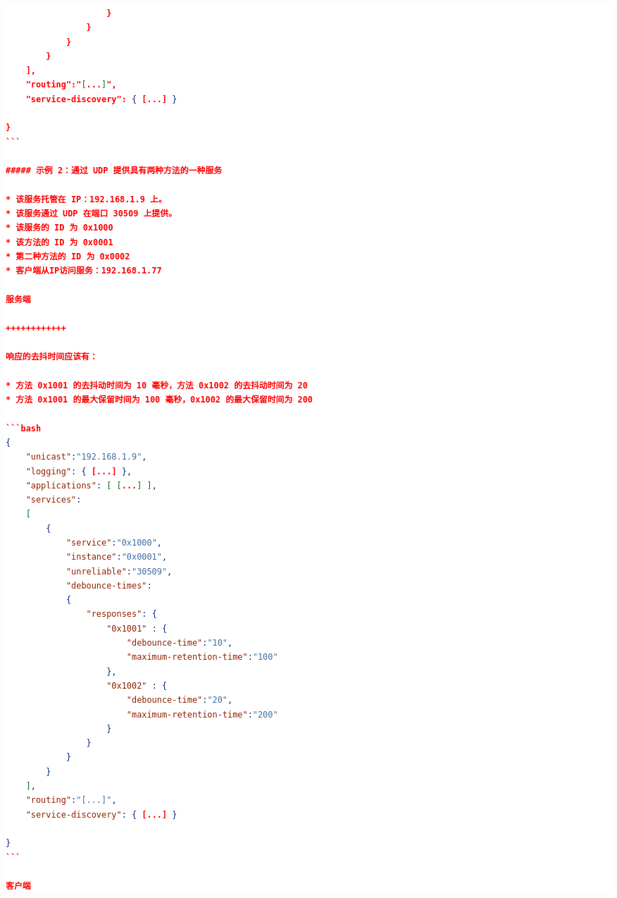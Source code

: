 ~~~~~~~~~~~~~~~~~~~~~~~~~~~~~~json
                    }
                }
            }
        }
    ],
    "routing":"[...]",
    "service-discovery": { [...] }

}
```

##### 示例 2：通过 UDP 提供具有两种方法的一种服务

* 该服务托管在 IP：192.168.1.9 上。
* 该服务通过 UDP 在端口 30509 上提供。
* 该服务的 ID 为 0x1000
* 该方法的 ID 为 0x0001
* 第二种方法的 ID 为 0x0002
* 客户端从IP访问服务：192.168.1.77

服务端

++++++++++++

响应的去抖时间应该有：

* 方法 0x1001 的去抖动时间为 10 毫秒，方法 0x1002 的去抖动时间为 20
* 方法 0x1001 的最大保留时间为 100 毫秒，0x1002 的最大保留时间为 200

```bash
{
    "unicast":"192.168.1.9",
    "logging": { [...] },
    "applications": [ [...] ],
    "services":
    [
        {
            "service":"0x1000",
            "instance":"0x0001",
            "unreliable":"30509",
            "debounce-times":
            {
                "responses": {
                    "0x1001" : {
                        "debounce-time":"10",
                        "maximum-retention-time":"100"
                    },
                    "0x1002" : {
                        "debounce-time":"20",
                        "maximum-retention-time":"200"
                    }
                }
            }
        }
    ],
    "routing":"[...]",
    "service-discovery": { [...] }

}
```

客户端

~~~~~~~~~~~~~~~~~~~~~~~~~~~~~~